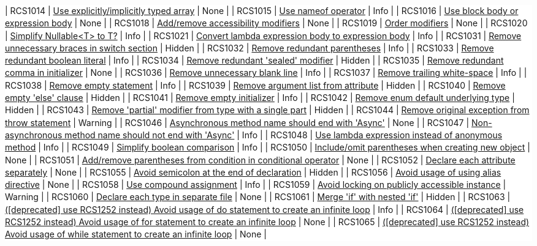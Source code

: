 | RCS1014 | [Use explicitly/implicitly typed array](RCS1014.md) | None |
| RCS1015 | [Use nameof operator](RCS1015.md) | Info |
| RCS1016 | [Use block body or expression body](RCS1016.md) | None |
| RCS1018 | [Add/remove accessibility modifiers](RCS1018.md) | None |
| RCS1019 | [Order modifiers](RCS1019.md) | None |
| RCS1020 | [Simplify Nullable\<T> to T?](RCS1020.md) | Info |
| RCS1021 | [Convert lambda expression body to expression body](RCS1021.md) | Info |
| RCS1031 | [Remove unnecessary braces in switch section](RCS1031.md) | Hidden |
| RCS1032 | [Remove redundant parentheses](RCS1032.md) | Info |
| RCS1033 | [Remove redundant boolean literal](RCS1033.md) | Info |
| RCS1034 | [Remove redundant 'sealed' modifier](RCS1034.md) | Hidden |
| RCS1035 | [Remove redundant comma in initializer](RCS1035.md) | None |
| RCS1036 | [Remove unnecessary blank line](RCS1036.md) | Info |
| RCS1037 | [Remove trailing white-space](RCS1037.md) | Info |
| RCS1038 | [Remove empty statement](RCS1038.md) | Info |
| RCS1039 | [Remove argument list from attribute](RCS1039.md) | Hidden |
| RCS1040 | [Remove empty 'else' clause](RCS1040.md) | Hidden |
| RCS1041 | [Remove empty initializer](RCS1041.md) | Info |
| RCS1042 | [Remove enum default underlying type](RCS1042.md) | Hidden |
| RCS1043 | [Remove 'partial' modifier from type with a single part](RCS1043.md) | Hidden |
| RCS1044 | [Remove original exception from throw statement](RCS1044.md) | Warning |
| RCS1046 | [Asynchronous method name should end with 'Async'](RCS1046.md) | None |
| RCS1047 | [Non-asynchronous method name should not end with 'Async'](RCS1047.md) | Info |
| RCS1048 | [Use lambda expression instead of anonymous method](RCS1048.md) | Info |
| RCS1049 | [Simplify boolean comparison](RCS1049.md) | Info |
| RCS1050 | [Include/omit parentheses when creating new object](RCS1050.md) | None |
| RCS1051 | [Add/remove parentheses from condition in conditional operator](RCS1051.md) | None |
| RCS1052 | [Declare each attribute separately](RCS1052.md) | None |
| RCS1055 | [Avoid semicolon at the end of declaration](RCS1055.md) | Hidden |
| RCS1056 | [Avoid usage of using alias directive](RCS1056.md) | None |
| RCS1058 | [Use compound assignment](RCS1058.md) | Info |
| RCS1059 | [Avoid locking on publicly accessible instance](RCS1059.md) | Warning |
| RCS1060 | [Declare each type in separate file](RCS1060.md) | None |
| RCS1061 | [Merge 'if' with nested 'if'](RCS1061.md) | Hidden |
| RCS1063 | [(\[deprecated\] use RCS1252 instead) Avoid usage of do statement to create an infinite loop](RCS1063.md) | Info |
| RCS1064 | [(\[deprecated\] use RCS1252 instead) Avoid usage of for statement to create an infinite loop](RCS1064.md) | None |
| RCS1065 | [(\[deprecated\] use RCS1252 instead) Avoid usage of while statement to create an infinite loop](RCS1065.md) | None |